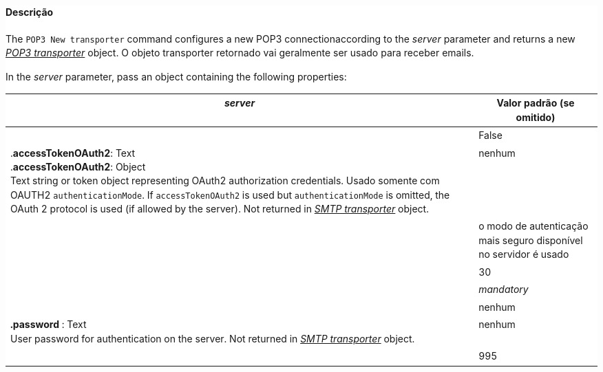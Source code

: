 

#### Descrição

The `POP3 New transporter` command configures a new POP3 connectionaccording to the *server* parameter and returns a new *[POP3 transporter](#pop3-transporter-object)* object. O objeto transporter retornado vai geralmente ser usado para receber emails.

In the *server* parameter, pass an object containing the following properties:

| *server*                                                                                                                                                                                                                                                                                                                                                                                                                                                                                                                                           | Valor padrão (se omitido)                      |
| -------------------------------------------------------------------------------------------------------------------------------------------------------------------------------------------------------------------------------------------------------------------------------------------------------------------------------------------------------------------------------------------------------------------------------------------------------------------------------------------------------------------------------------------------- | ----------------------------------------------------------------- |
| [](#acceptunsecureconnection)<br/>                                                                                                                                                                                                                                                                                                                                                                                      | False                                                             |
| .**accessTokenOAuth2**: Text<br/>.**accessTokenOAuth2**: Object<br/>Text string or token object representing OAuth2 authorization credentials. Usado somente com OAUTH2 `authenticationMode`. If `accessTokenOAuth2` is used but `authenticationMode` is omitted, the OAuth 2 protocol is used (if allowed by the server). Not returned in *[SMTP transporter](#smtptransporterobject)* object. | nenhum                                                            |
| [](#authenticationmode)<br/>                                                                                                                                                                                                                                                                                                                                                                                                        | o modo de autenticação mais seguro disponível no servidor é usado |
| [](#connectiontimeout)<br/>                                                                                                                                                                                                                                                                                                                                                                                                           | 30                                                                |
| [](#host)<br/>                                                                                                                                                                                                                                                                                                                                                                                                                                                  | *mandatory*                                                       |
| [](#logfile)<br/>                                                                                                                                                                                                                                                                                                                                                                                                                                         | nenhum                                                            |
| **.password** : Text<br/>User password for authentication on the server. Not returned in *[SMTP transporter](#smtptransporterobject)* object.                                                                                                                                                                                                                                                                                                                                      | nenhum                                                            |
| [](#port)<br/>                                                                                                                                                                                                                                                                                                                                                                                                                                                  | 995                                                               |